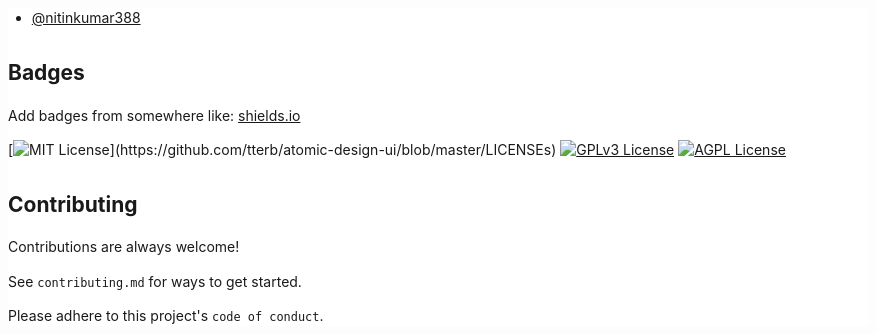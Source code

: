 - [@nitinkumar388](https://github.com/nitinkumar388)

  
## Badges

Add badges from somewhere like: [shields.io](https://shields.io/)

[![MIT License](https://img.shields.io/apm/l/atomic-design-ui.svg?)](https://github.com/tterb/atomic-design-ui/blob/master/LICENSEs)
[![GPLv3 License](https://img.shields.io/badge/License-GPL%20v3-yellow.svg)](https://opensource.org/licenses/)
[![AGPL License](https://img.shields.io/badge/license-AGPL-blue.svg)](http://www.gnu.org/licenses/agpl-3.0)

  
## Contributing

Contributions are always welcome!

See `contributing.md` for ways to get started.

Please adhere to this project's `code of conduct`.

  
